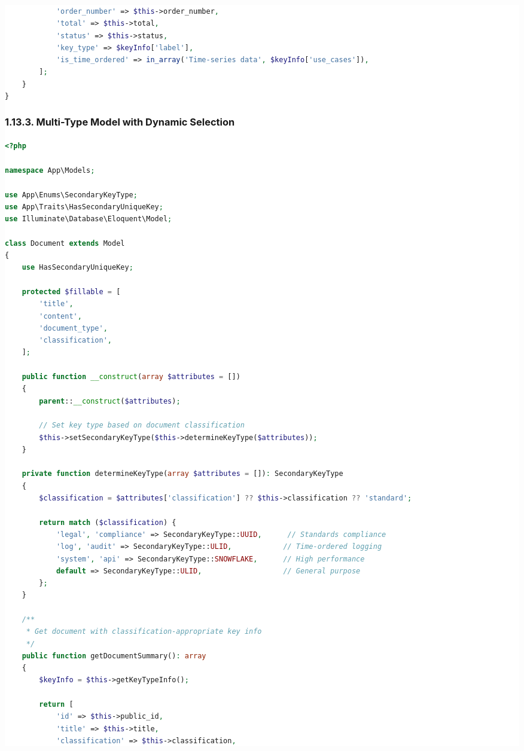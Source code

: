 ```php
            'order_number' => $this->order_number,
            'total' => $this->total,
            'status' => $this->status,
            'key_type' => $keyInfo['label'],
            'is_time_ordered' => in_array('Time-series data', $keyInfo['use_cases']),
        ];
    }
}
```

### 1.13.3. Multi-Type Model with Dynamic Selection

```php
<?php

namespace App\Models;

use App\Enums\SecondaryKeyType;
use App\Traits\HasSecondaryUniqueKey;
use Illuminate\Database\Eloquent\Model;

class Document extends Model
{
    use HasSecondaryUniqueKey;

    protected $fillable = [
        'title',
        'content',
        'document_type',
        'classification',
    ];

    public function __construct(array $attributes = [])
    {
        parent::__construct($attributes);

        // Set key type based on document classification
        $this->setSecondaryKeyType($this->determineKeyType($attributes));
    }

    private function determineKeyType(array $attributes = []): SecondaryKeyType
    {
        $classification = $attributes['classification'] ?? $this->classification ?? 'standard';

        return match ($classification) {
            'legal', 'compliance' => SecondaryKeyType::UUID,      // Standards compliance
            'log', 'audit' => SecondaryKeyType::ULID,            // Time-ordered logging
            'system', 'api' => SecondaryKeyType::SNOWFLAKE,      // High performance
            default => SecondaryKeyType::ULID,                   // General purpose
        };
    }

    /**
     * Get document with classification-appropriate key info
     */
    public function getDocumentSummary(): array
    {
        $keyInfo = $this->getKeyTypeInfo();

        return [
            'id' => $this->public_id,
            'title' => $this->title,
            'classification' => $this->classification,
```